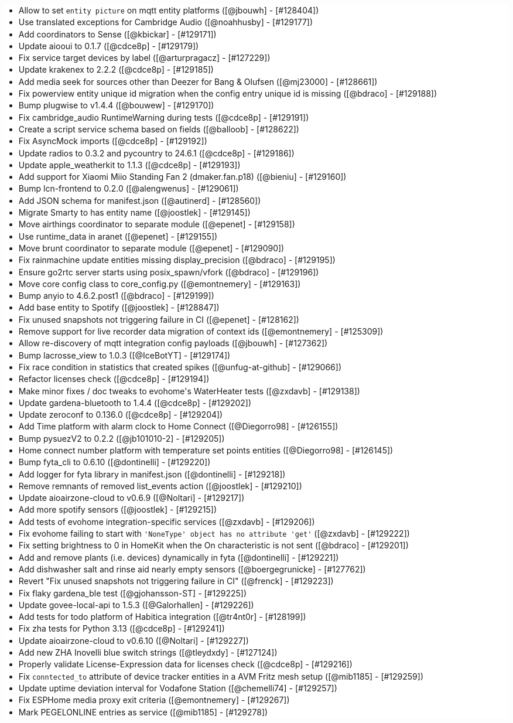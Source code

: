 - Allow to set `entity picture` on mqtt entity platforms ([@jbouwh] - [#128404])
- Use translated exceptions for Cambridge Audio ([@noahhusby] - [#129177])
- Add coordinators to Sense ([@kbickar] - [#129171])
- Update aiooui to 0.1.7 ([@cdce8p] - [#129179])
- Fix service target devices by label ([@arturpragacz] - [#127229])
- Update krakenex to 2.2.2 ([@cdce8p] - [#129185])
- Add media seek for sources other than Deezer for Bang & Olufsen ([@mj23000] - [#128661])
- Fix powerview entity unique id migration when the config entry unique id is missing ([@bdraco] - [#129188])
- Bump plugwise to v1.4.4 ([@bouwew] - [#129170])
- Fix cambridge_audio RuntimeWarning during tests ([@cdce8p] - [#129191])
- Create a script service schema based on fields ([@balloob] - [#128622])
- Fix AsyncMock imports ([@cdce8p] - [#129192])
- Update radios to 0.3.2 and pycountry to 24.6.1 ([@cdce8p] - [#129186])
- Update apple_weatherkit to 1.1.3 ([@cdce8p] - [#129193])
- Add support for Xiaomi Miio Standing Fan 2 (dmaker.fan.p18) ([@bieniu] - [#129160])
- Bump lcn-frontend to 0.2.0 ([@alengwenus] - [#129061])
- Add JSON schema for manifest.json ([@autinerd] - [#128560])
- Migrate Smarty to has entity name ([@joostlek] - [#129145])
- Move airthings coordinator to separate module ([@epenet] - [#129158])
- Use runtime_data in aranet ([@epenet] - [#129155])
- Move brunt coordinator to separate module ([@epenet] - [#129090])
- Fix rainmachine update entities missing display_precision ([@bdraco] - [#129195])
- Ensure go2rtc server starts using posix_spawn/vfork ([@bdraco] - [#129196])
- Move core config class to core_config.py ([@emontnemery] - [#129163])
- Bump anyio to 4.6.2.post1 ([@bdraco] - [#129199])
- Add base entity to Spotify ([@joostlek] - [#128847])
- Fix unused snapshots not triggering failure in CI ([@epenet] - [#128162])
- Remove support for live recorder data migration of context ids ([@emontnemery] - [#125309])
- Allow re-discovery of mqtt integration config payloads ([@jbouwh] - [#127362])
- Bump lacrosse_view to 1.0.3 ([@IceBotYT] - [#129174])
- Fix race condition in statistics that created spikes ([@unfug-at-github] - [#129066])
- Refactor licenses check ([@cdce8p] - [#129194])
- Make minor fixes / doc tweaks to evohome's WaterHeater tests ([@zxdavb] - [#129138])
- Update gardena-bluetooth to 1.4.4 ([@cdce8p] - [#129202])
- Update zeroconf to 0.136.0 ([@cdce8p] - [#129204])
- Add Time platform with alarm clock to Home Connect ([@Diegorro98] - [#126155])
- Bump pysuezV2 to 0.2.2 ([@jb101010-2] - [#129205])
- Home connect number platform with temperature set points entities ([@Diegorro98] - [#126145])
- Bump fyta_cli to 0.6.10 ([@dontinelli] - [#129220])
- Add logger for fyta library in manifest.json ([@dontinelli] - [#129218])
- Remove remnants of removed list_events action ([@joostlek] - [#129210])
- Update aioairzone-cloud to v0.6.9 ([@Noltari] - [#129217])
- Add more spotify sensors ([@joostlek] - [#129215])
- Add tests of evohome integration-specific services ([@zxdavb] - [#129206])
- Fix evohome failing to start with `'NoneType' object has no attribute 'get'` ([@zxdavb] - [#129222])
- Fix setting brightness to 0 in HomeKit when the On characteristic is not sent ([@bdraco] - [#129201])
- Add and remove plants (i.e. devices) dynamically in fyta ([@dontinelli] - [#129221])
- Add dishwasher salt and rinse aid nearly empty sensors ([@boergegrunicke] - [#127762])
- Revert "Fix unused snapshots not triggering failure in CI" ([@frenck] - [#129223])
- Fix flaky gardena_ble test ([@gjohansson-ST] - [#129225])
- Update govee-local-api to 1.5.3 ([@Galorhallen] - [#129226])
- Add tests for todo platform of Habitica integration ([@tr4nt0r] - [#128199])
- Fix zha tests for Python 3.13 ([@cdce8p] - [#129241])
- Update aioairzone-cloud to v0.6.10 ([@Noltari] - [#129227])
- Add new ZHA Inovelli blue switch strings ([@tleydxdy] - [#127124])
- Properly validate License-Expression data for licenses check ([@cdce8p] - [#129216])
- Fix `conntected_to` attribute of device tracker entities in a AVM Fritz mesh setup ([@mib1185] - [#129259])
- Update uptime deviation interval for Vodafone Station ([@chemelli74] - [#129257])
- Fix ESPHome media proxy exit criteria ([@emontnemery] - [#129267])
- Mark PEGELONLINE entries as service ([@mib1185] - [#129278])